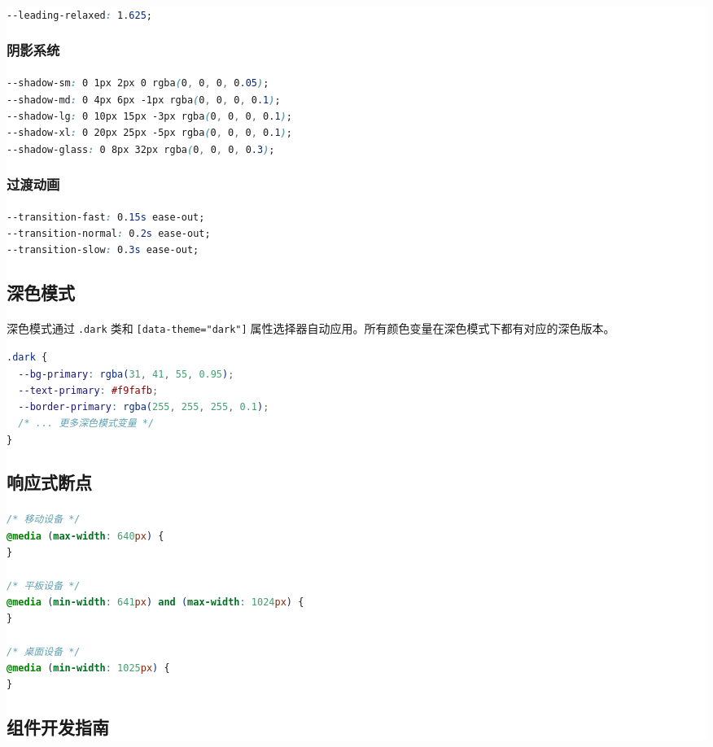 ```css
--leading-relaxed: 1.625;
```

### 阴影系统

```css
--shadow-sm: 0 1px 2px 0 rgba(0, 0, 0, 0.05);
--shadow-md: 0 4px 6px -1px rgba(0, 0, 0, 0.1);
--shadow-lg: 0 10px 15px -3px rgba(0, 0, 0, 0.1);
--shadow-xl: 0 20px 25px -5px rgba(0, 0, 0, 0.1);
--shadow-glass: 0 8px 32px rgba(0, 0, 0, 0.3);
```

### 过渡动画

```css
--transition-fast: 0.15s ease-out;
--transition-normal: 0.2s ease-out;
--transition-slow: 0.3s ease-out;
```

## 深色模式

深色模式通过 `.dark` 类和 `[data-theme="dark"]` 属性选择器自动应用。所有颜色变量在深色模式下都有对应的深色版本。

```css
.dark {
  --bg-primary: rgba(31, 41, 55, 0.95);
  --text-primary: #f9fafb;
  --border-primary: rgba(255, 255, 255, 0.1);
  /* ... 更多深色模式变量 */
}
```

## 响应式断点

```css
/* 移动设备 */
@media (max-width: 640px) {
}

/* 平板设备 */
@media (min-width: 641px) and (max-width: 1024px) {
}

/* 桌面设备 */
@media (min-width: 1025px) {
}
```

## 组件开发指南
